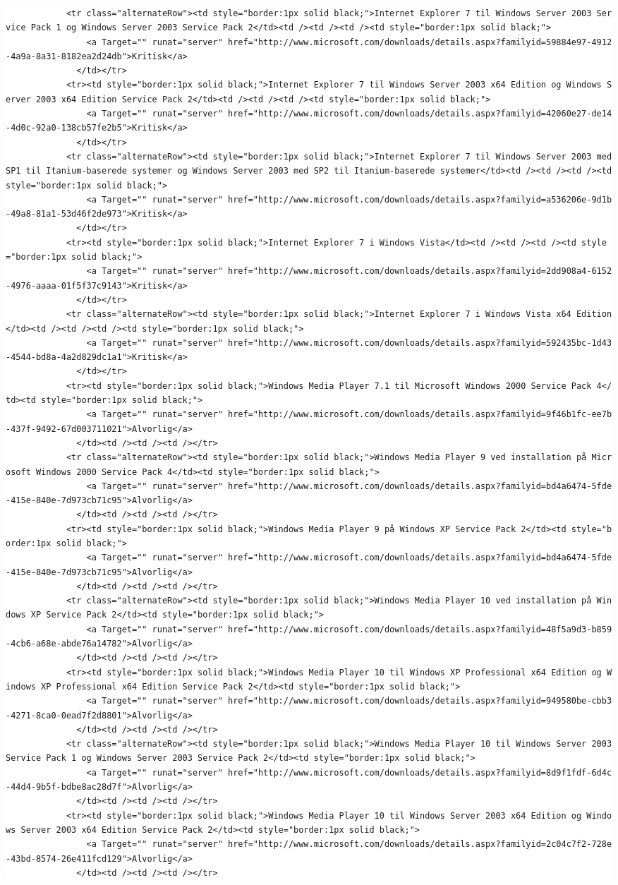                 <tr class="alternateRow"><td style="border:1px solid black;">Internet Explorer 7 til Windows Server 2003 Service Pack 1 og Windows Server 2003 Service Pack 2</td><td /><td /><td /><td style="border:1px solid black;">
                    <a Target="" runat="server" href="http://www.microsoft.com/downloads/details.aspx?familyid=59884e97-4912-4a9a-8a31-8182ea2d24db">Kritisk</a>
                  </td></tr>
                <tr><td style="border:1px solid black;">Internet Explorer 7 til Windows Server 2003 x64 Edition og Windows Server 2003 x64 Edition Service Pack 2</td><td /><td /><td /><td style="border:1px solid black;">
                    <a Target="" runat="server" href="http://www.microsoft.com/downloads/details.aspx?familyid=42060e27-de14-4d0c-92a0-138cb57fe2b5">Kritisk</a>
                  </td></tr>
                <tr class="alternateRow"><td style="border:1px solid black;">Internet Explorer 7 til Windows Server 2003 med SP1 til Itanium-baserede systemer og Windows Server 2003 med SP2 til Itanium-baserede systemer</td><td /><td /><td /><td style="border:1px solid black;">
                    <a Target="" runat="server" href="http://www.microsoft.com/downloads/details.aspx?familyid=a536206e-9d1b-49a8-81a1-53d46f2de973">Kritisk</a>
                  </td></tr>
                <tr><td style="border:1px solid black;">Internet Explorer 7 i Windows Vista</td><td /><td /><td /><td style="border:1px solid black;">
                    <a Target="" runat="server" href="http://www.microsoft.com/downloads/details.aspx?familyid=2dd908a4-6152-4976-aaaa-01f5f37c9143">Kritisk</a>
                  </td></tr>
                <tr class="alternateRow"><td style="border:1px solid black;">Internet Explorer 7 i Windows Vista x64 Edition</td><td /><td /><td /><td style="border:1px solid black;">
                    <a Target="" runat="server" href="http://www.microsoft.com/downloads/details.aspx?familyid=592435bc-1d43-4544-bd8a-4a2d829dc1a1">Kritisk</a>
                  </td></tr>
                <tr><td style="border:1px solid black;">Windows Media Player 7.1 til Microsoft Windows 2000 Service Pack 4</td><td style="border:1px solid black;">
                    <a Target="" runat="server" href="http://www.microsoft.com/downloads/details.aspx?familyid=9f46b1fc-ee7b-437f-9492-67d003711021">Alvorlig</a>
                  </td><td /><td /><td /></tr>
                <tr class="alternateRow"><td style="border:1px solid black;">Windows Media Player 9 ved installation på Microsoft Windows 2000 Service Pack 4</td><td style="border:1px solid black;">
                    <a Target="" runat="server" href="http://www.microsoft.com/downloads/details.aspx?familyid=bd4a6474-5fde-415e-840e-7d973cb71c95">Alvorlig</a>
                  </td><td /><td /><td /></tr>
                <tr><td style="border:1px solid black;">Windows Media Player 9 på Windows XP Service Pack 2</td><td style="border:1px solid black;">
                    <a Target="" runat="server" href="http://www.microsoft.com/downloads/details.aspx?familyid=bd4a6474-5fde-415e-840e-7d973cb71c95">Alvorlig</a>
                  </td><td /><td /><td /></tr>
                <tr class="alternateRow"><td style="border:1px solid black;">Windows Media Player 10 ved installation på Windows XP Service Pack 2</td><td style="border:1px solid black;">
                    <a Target="" runat="server" href="http://www.microsoft.com/downloads/details.aspx?familyid=48f5a9d3-b859-4cb6-a68e-abde76a14782">Alvorlig</a>
                  </td><td /><td /><td /></tr>
                <tr><td style="border:1px solid black;">Windows Media Player 10 til Windows XP Professional x64 Edition og Windows XP Professional x64 Edition Service Pack 2</td><td style="border:1px solid black;">
                    <a Target="" runat="server" href="http://www.microsoft.com/downloads/details.aspx?familyid=949580be-cbb3-4271-8ca0-0ead7f2d8801">Alvorlig</a>
                  </td><td /><td /><td /></tr>
                <tr class="alternateRow"><td style="border:1px solid black;">Windows Media Player 10 til Windows Server 2003 Service Pack 1 og Windows Server 2003 Service Pack 2</td><td style="border:1px solid black;">
                    <a Target="" runat="server" href="http://www.microsoft.com/downloads/details.aspx?familyid=8d9f1fdf-6d4c-44d4-9b5f-bdbe8ac28d7f">Alvorlig</a>
                  </td><td /><td /><td /></tr>
                <tr><td style="border:1px solid black;">Windows Media Player 10 til Windows Server 2003 x64 Edition og Windows Server 2003 x64 Edition Service Pack 2</td><td style="border:1px solid black;">
                    <a Target="" runat="server" href="http://www.microsoft.com/downloads/details.aspx?familyid=2c04c7f2-728e-43bd-8574-26e411fcd129">Alvorlig</a>
                  </td><td /><td /><td /></tr>